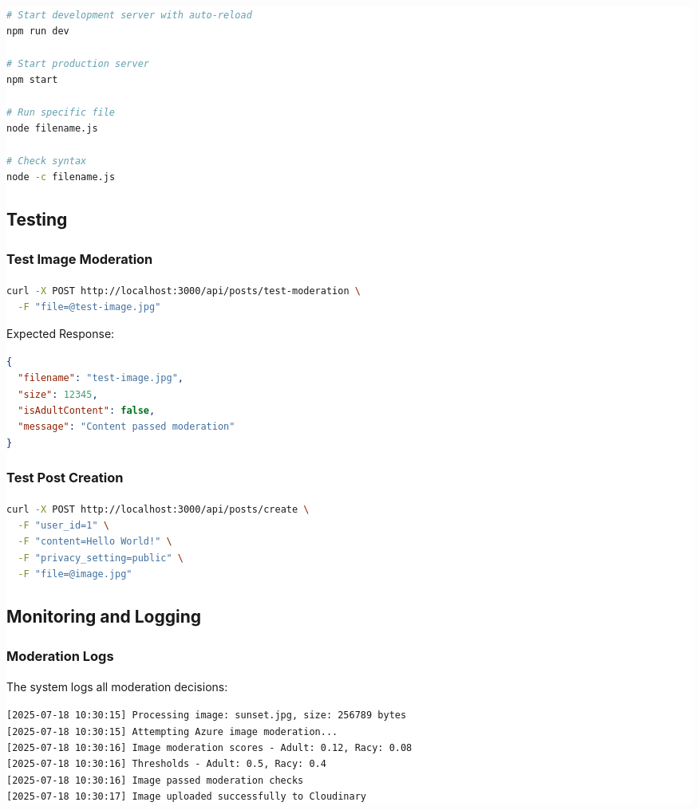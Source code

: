 ```bash
# Start development server with auto-reload
npm run dev

# Start production server
npm start

# Run specific file
node filename.js

# Check syntax
node -c filename.js
```

## Testing

### Test Image Moderation
```bash
curl -X POST http://localhost:3000/api/posts/test-moderation \
  -F "file=@test-image.jpg"
```

Expected Response:
```json
{
  "filename": "test-image.jpg",
  "size": 12345,
  "isAdultContent": false,
  "message": "Content passed moderation"
}
```

### Test Post Creation
```bash
curl -X POST http://localhost:3000/api/posts/create \
  -F "user_id=1" \
  -F "content=Hello World!" \
  -F "privacy_setting=public" \
  -F "file=@image.jpg"
```

## Monitoring and Logging

### Moderation Logs
The system logs all moderation decisions:

```
[2025-07-18 10:30:15] Processing image: sunset.jpg, size: 256789 bytes
[2025-07-18 10:30:15] Attempting Azure image moderation...
[2025-07-18 10:30:16] Image moderation scores - Adult: 0.12, Racy: 0.08
[2025-07-18 10:30:16] Thresholds - Adult: 0.5, Racy: 0.4
[2025-07-18 10:30:16] Image passed moderation checks
[2025-07-18 10:30:17] Image uploaded successfully to Cloudinary
```
